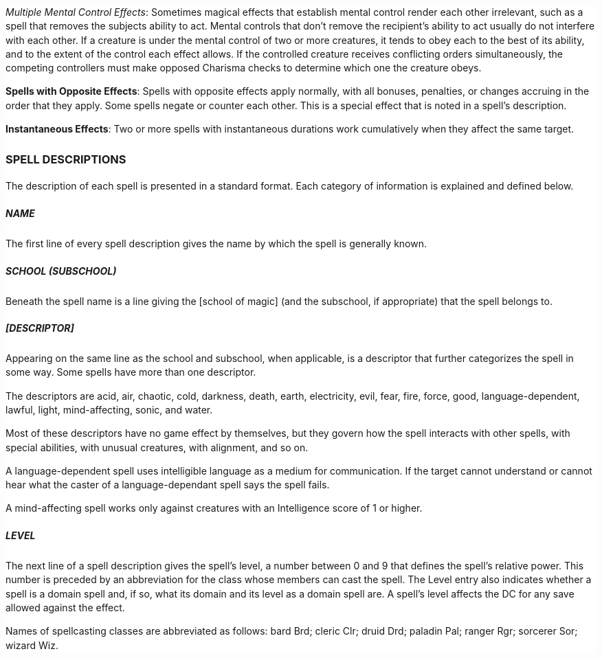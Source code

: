 _Multiple Mental Control Effects_: Sometimes magical effects that establish mental control render each other irrelevant, such as a spell that removes the subjects ability to act. Mental controls that don’t remove the recipient’s ability to act usually do not interfere with each other. If a creature is under the mental control of two or more creatures, it tends to obey each to the best of its ability, and to the extent of the control each effect allows. If the controlled creature receives conflicting orders simultaneously, the competing controllers must make opposed Charisma checks to determine which one the creature obeys.

**Spells with Opposite Effects**: Spells with opposite effects apply normally, with all bonuses, penalties, or changes accruing in the order that they apply. Some spells negate or counter each other. This is a special effect that is noted in a spell’s description.

**Instantaneous Effects**: Two or more spells with instantaneous durations work cumulatively when they affect the same target.

### SPELL DESCRIPTIONS



The description of each spell is presented in a standard format. Each category of information is explained and defined below.

##### NAME

The first line of every spell description gives the name by which the spell is generally known.

##### SCHOOL (SUBSCHOOL)

Beneath the spell name is a line giving the [school of magic] (and the subschool, if appropriate) that the spell belongs to.

##### [DESCRIPTOR]

Appearing on the same line as the school and subschool, when applicable, is a descriptor that further categorizes the spell in some way. Some spells have more than one descriptor.

The descriptors are acid, air, chaotic, cold, darkness, death, earth, electricity, evil, fear, fire, force, good, language-dependent, lawful, light, mind-affecting, sonic, and water.

Most of these descriptors have no game effect by themselves, but they govern how the spell interacts with other spells, with special abilities, with unusual creatures, with alignment, and so on.

A language-dependent spell uses intelligible language as a medium for communication. If the target cannot understand or cannot hear what the caster of a language-dependant spell says the spell fails.

A mind-affecting spell works only against creatures with an Intelligence score of 1 or higher.

##### LEVEL

The next line of a spell description gives the spell’s level, a number between 0 and 9 that defines the spell’s relative power. This number is preceded by an abbreviation for the class whose members can cast the spell. The Level entry also indicates whether a spell is a domain spell and, if so, what its domain and its level as a domain spell are. A spell’s level affects the DC for any save allowed against the effect.

Names of spellcasting classes are abbreviated as follows: bard Brd; cleric Clr; druid Drd; paladin Pal; ranger Rgr; sorcerer Sor; wizard Wiz.
